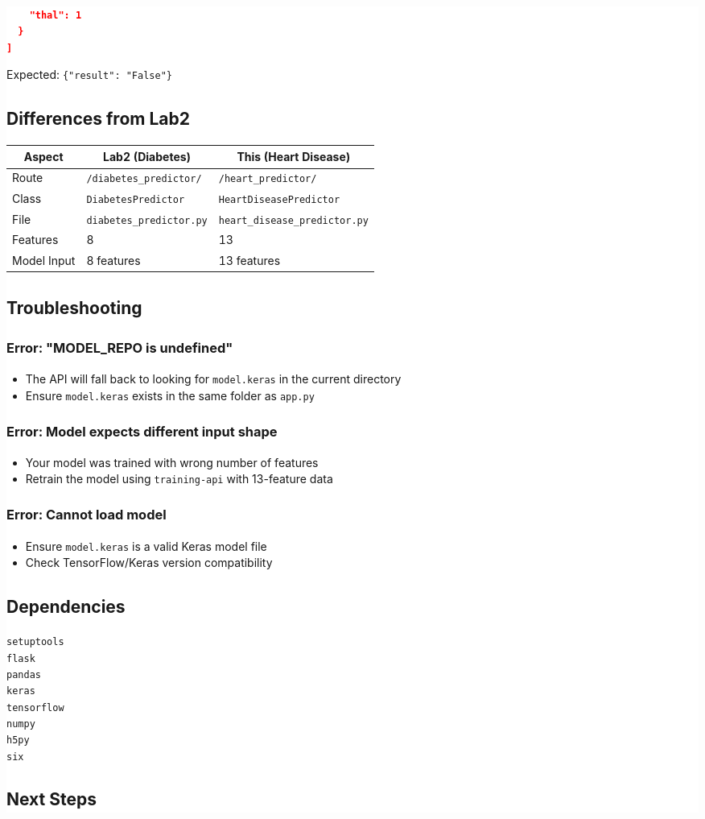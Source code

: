 ```json
    "thal": 1
  }
]
```
Expected: `{"result": "False"}`

## Differences from Lab2

| Aspect | Lab2 (Diabetes) | This (Heart Disease) |
|--------|----------------|----------------------|
| Route | `/diabetes_predictor/` | `/heart_predictor/` |
| Class | `DiabetesPredictor` | `HeartDiseasePredictor` |
| File | `diabetes_predictor.py` | `heart_disease_predictor.py` |
| Features | 8 | 13 |
| Model Input | 8 features | 13 features |

## Troubleshooting

### Error: "MODEL_REPO is undefined"
- The API will fall back to looking for `model.keras` in the current directory
- Ensure `model.keras` exists in the same folder as `app.py`

### Error: Model expects different input shape
- Your model was trained with wrong number of features
- Retrain the model using `training-api` with 13-feature data

### Error: Cannot load model
- Ensure `model.keras` is a valid Keras model file
- Check TensorFlow/Keras version compatibility

## Dependencies

```
setuptools
flask
pandas
keras
tensorflow
numpy
h5py
six
```

## Next Steps
